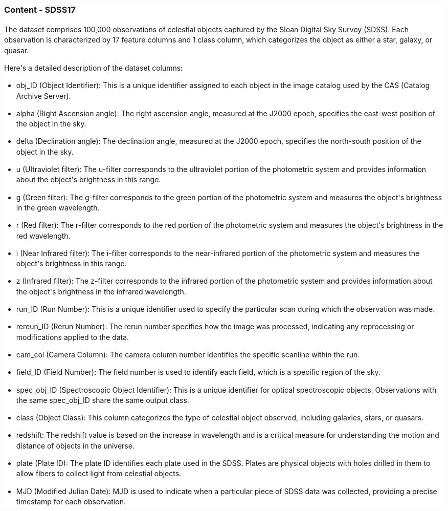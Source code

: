 
### Content - SDSS17

The dataset comprises 100,000 observations of celestial objects captured by the Sloan Digital Sky Survey (SDSS). Each observation is characterized by 17 feature columns and 1 class column, which categorizes the object as either a star, galaxy, or quasar.

Here's a detailed description of the dataset columns:

- obj_ID (Object Identifier): This is a unique identifier assigned to each object in the image catalog used by the CAS (Catalog Archive Server).

- alpha (Right Ascension angle): The right ascension angle, measured at the J2000 epoch, specifies the east-west position of the object in the sky.

- delta (Declination angle): The declination angle, measured at the J2000 epoch, specifies the north-south position of the object in the sky.

- u (Ultraviolet filter): The u-filter corresponds to the ultraviolet portion of the photometric system and provides information about the object's brightness in this range.

- g (Green filter): The g-filter corresponds to the green portion of the photometric system and measures the object's brightness in the green wavelength.

- r (Red filter): The r-filter corresponds to the red portion of the photometric system and measures the object's brightness in the red wavelength.

- i (Near Infrared filter): The i-filter corresponds to the near-infrared portion of the photometric system and measures the object's brightness in this range.

- z (Infrared filter): The z-filter corresponds to the infrared portion of the photometric system and provides information about the object's brightness in the infrared wavelength.

- run_ID (Run Number): This is a unique identifier used to specify the particular scan during which the observation was made.

- rereun_ID (Rerun Number): The rerun number specifies how the image was processed, indicating any reprocessing or modifications applied to the data.

- cam_col (Camera Column): The camera column number identifies the specific scanline within the run.

- field_ID (Field Number): The field number is used to identify each field, which is a specific region of the sky.

- spec_obj_ID (Spectroscopic Object Identifier): This is a unique identifier for optical spectroscopic objects. Observations with the same spec_obj_ID share the same output class.

- class (Object Class): This column categorizes the type of celestial object observed, including galaxies, stars, or quasars.

- redshift: The redshift value is based on the increase in wavelength and is a critical measure for understanding the motion and distance of objects in the universe.

- plate (Plate ID): The plate ID identifies each plate used in the SDSS. Plates are physical objects with holes drilled in them to allow fibers to collect light from celestial objects.

- MJD (Modified Julian Date): MJD is used to indicate when a particular piece of SDSS data was collected, providing a precise timestamp for each observation.
